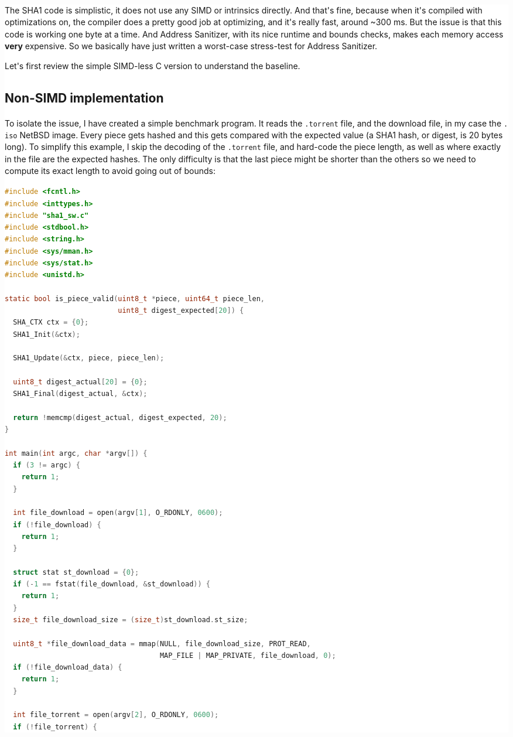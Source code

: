 The SHA1 code is simplistic, it does not use any SIMD or intrinsics directly. And that's fine, because when it's compiled with optimizations on, the compiler does a pretty good job at optimizing, and it's really fast, around ~300 ms. But the issue is that this code is working one byte at a time. And Address Sanitizer, with its nice runtime and bounds checks, makes each memory access **very** expensive. So we basically have just written a worst-case stress-test for Address Sanitizer.

Let's first review the simple SIMD-less C version to understand the baseline.

## Non-SIMD implementation

To isolate the issue, I have created a simple benchmark program. It reads the `.torrent` file, and the download file, in my case the `.iso` NetBSD image. Every piece gets hashed and this gets compared with the expected value (a SHA1 hash, or digest, is 20 bytes long). To simplify this example, I skip the decoding of the `.torrent` file, and hard-code the piece length, as well as where exactly in the file are the expected hashes. The only difficulty is that the last piece might be shorter than the others so we need to compute its exact length to avoid going out of bounds:

```c
#include <fcntl.h>
#include <inttypes.h>
#include "sha1_sw.c"
#include <stdbool.h>
#include <string.h>
#include <sys/mman.h>
#include <sys/stat.h>
#include <unistd.h>

static bool is_piece_valid(uint8_t *piece, uint64_t piece_len,
                           uint8_t digest_expected[20]) {
  SHA_CTX ctx = {0};
  SHA1_Init(&ctx);

  SHA1_Update(&ctx, piece, piece_len);

  uint8_t digest_actual[20] = {0};
  SHA1_Final(digest_actual, &ctx);

  return !memcmp(digest_actual, digest_expected, 20);
}

int main(int argc, char *argv[]) {
  if (3 != argc) {
    return 1;
  }

  int file_download = open(argv[1], O_RDONLY, 0600);
  if (!file_download) {
    return 1;
  }

  struct stat st_download = {0};
  if (-1 == fstat(file_download, &st_download)) {
    return 1;
  }
  size_t file_download_size = (size_t)st_download.st_size;

  uint8_t *file_download_data = mmap(NULL, file_download_size, PROT_READ,
                                     MAP_FILE | MAP_PRIVATE, file_download, 0);
  if (!file_download_data) {
    return 1;
  }

  int file_torrent = open(argv[2], O_RDONLY, 0600);
  if (!file_torrent) {
```